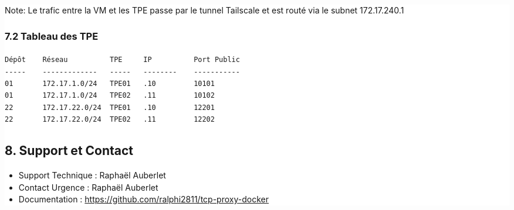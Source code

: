 Note: Le trafic entre la VM et les TPE passe par le tunnel Tailscale et est routé via le subnet 172.17.240.1

### 7.2 Tableau des TPE
```
Dépôt    Réseau          TPE     IP          Port Public
-----    -------------   -----   --------    -----------
01       172.17.1.0/24   TPE01   .10         10101
01       172.17.1.0/24   TPE02   .11         10102
22       172.17.22.0/24  TPE01   .10         12201
22       172.17.22.0/24  TPE02   .11         12202
```

## 8. Support et Contact

- Support Technique : Raphaël Auberlet
- Contact Urgence :   Raphaël Auberlet
- Documentation :     https://github.com/ralphi2811/tcp-proxy-docker
